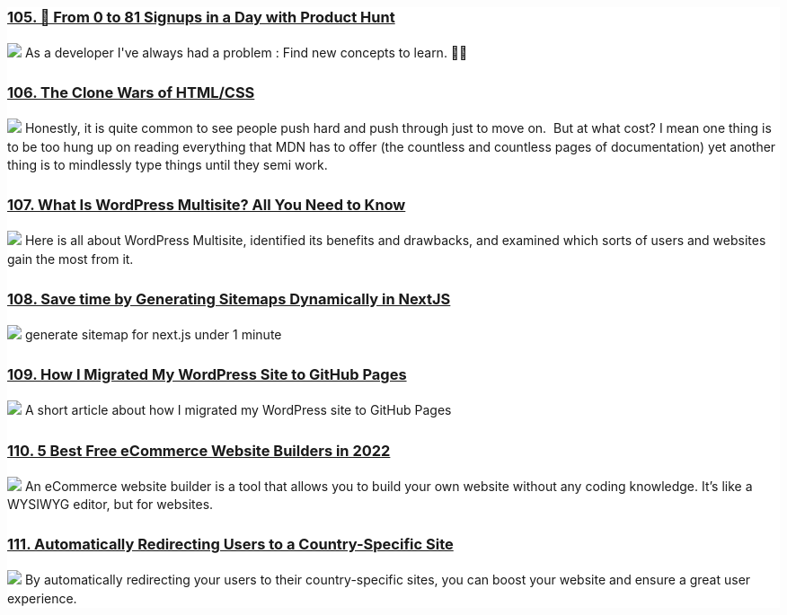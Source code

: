 ### [105. 👀 From 0 to 81 Signups in a Day with Product Hunt](https://hackernoon.com/from-0-to-81-signups-in-a-day-with-product-hunt-w4q3e2o)
![](https://firebasestorage.googleapis.com/v0/b/hackernoon-app.appspot.com/o/images%2FSOKHzUXvsvaY5Uri0JYuuwjCzpf2-dpb3wsn.jpeg?alt=media&token=a9051504-61a9-4ceb-a194-885a6eee8a95)
As a developer I've always had a problem : Find new concepts to learn. 👨‍💻

### [106. The Clone Wars of HTML/CSS](https://hackernoon.com/the-clone-wars-of-htmlcss-y4ap360j)
![](https://cdn.hackernoon.com/drafts/x73r36y0.png)
Honestly, it is quite common to see people push hard and push through just to move on.  But at what cost? I mean one thing is to be too hung up on reading everything that MDN has to offer (the countless and countless pages of documentation) yet another thing is to mindlessly type things until they semi work. 

### [107. What Is WordPress Multisite? All You Need to Know](https://hackernoon.com/what-is-wordpress-multisite-all-you-need-to-know)
![](https://cdn.hackernoon.com/images/TvNas6zO3gMtyd6i7kF12ogzTPO2-7md3od2.jpeg)
Here is all about WordPress Multisite, identified its benefits and drawbacks, and examined which sorts of users and websites gain the most from it.

### [108. Save time by Generating Sitemaps Dynamically in NextJS](https://hackernoon.com/save-time-by-generating-dynamic-sitemaps-in-nextjs)
![](https://cdn.hackernoon.com/images/aaX2FiR6zKUYHarKyrMCP8EjNpr1-cj93i6b.jpeg)
generate sitemap for next.js under 1 minute

### [109. How I Migrated My WordPress Site to GitHub Pages](https://hackernoon.com/how-i-migrated-my-wordpress-site-to-github-pages)
![](https://cdn.hackernoon.com/images/YwSHEC3KytbshzaHd9gfS1alGs52-ntb2qe3.png)
A short article about how I migrated my WordPress site to GitHub Pages

### [110. 5 Best Free eCommerce Website Builders in 2022](https://hackernoon.com/5-best-free-e-commerce-website-builders-in-2021)
![](https://cdn.hackernoon.com/images/O6cGdKVM77VtTdgZ9yACmWzxild2-zeev29he.jpeg)
An eCommerce website builder is a tool that allows you to build your own website without any coding knowledge. It’s like a WYSIWYG editor, but for websites.

### [111. Automatically Redirecting Users to a Country-Specific Site](https://hackernoon.com/automatically-redirecting-users-to-a-country-specific-site)
![](https://cdn.hackernoon.com/images/VY9SO7G0uGMU8XepKKdNpCmZ6Fl2-u393jmh.jpeg)
By automatically redirecting your users to their country-specific sites, you can boost your website and ensure a great user experience.
